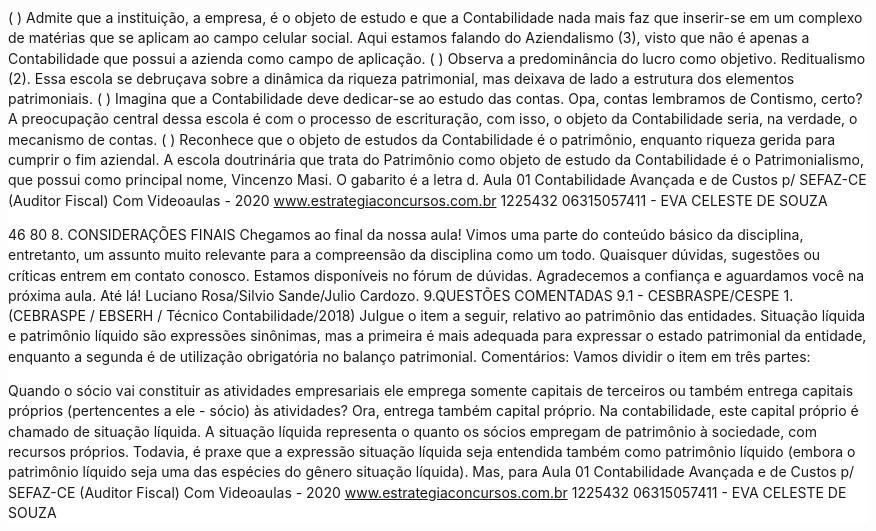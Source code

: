 ( ) Admite que a instituição, a empresa, é o objeto de estudo e que a Contabilidade nada mais faz que inserir-se em um complexo de matérias que se aplicam ao campo celular social.
Aqui estamos falando do Aziendalismo (3), visto que não é apenas a Contabilidade que possui a azienda como campo de aplicação.
( ) Observa a predominância do lucro como objetivo.
Reditualismo (2).  Essa escola se debruçava sobre a dinâmica da riqueza patrimonial, mas deixava de lado a estrutura dos elementos patrimoniais.
( ) Imagina que a Contabilidade deve dedicar-se ao estudo das contas.
Opa,  contas  lembramos  de Contismo,  certo? A  preocupação  central  dessa  escola  é  com  o processo de escrituração, com isso, o objeto da Contabilidade seria, na verdade, o mecanismo de contas.
(  )  Reconhece  que  o  objeto  de  estudos  da  Contabilidade  é  o  patrimônio,  enquanto  riqueza gerida para cumprir o fim aziendal.
A  escola  doutrinária  que  trata  do  Patrimônio  como  objeto  de  estudo  da  Contabilidade  é  o Patrimonialismo, que possui como principal nome, Vincenzo Masi.
O gabarito é a letra d.
Aula 01
Contabilidade Avançada e de Custos p/ SEFAZ-CE (Auditor Fiscal) Com Videoaulas - 2020 www.estrategiaconcursos.com.br 1225432
06315057411 - EVA CELESTE DE SOUZA 






46
80
8. CONSIDERAÇÕES FINAIS Chegamos ao final da nossa aula! Vimos uma parte do conteúdo básico da disciplina, entretanto, um assunto muito relevante para a compreensão da disciplina como um todo.
Quaisquer  dúvidas,  sugestões  ou  críticas  entrem  em  contato  conosco.  Estamos disponíveis no fórum de dúvidas.
Agradecemos a confiança e aguardamos você na próxima aula. Até lá!
Luciano Rosa/Silvio Sande/Julio Cardozo.
9.QUESTÕES COMENTADAS 
9.1 - CESBRASPE/CESPE 1. (CEBRASPE / EBSERH / Técnico  Contabilidade/2018) Julgue  o  item  a  seguir,  relativo  ao patrimônio das entidades.
Situação líquida e patrimônio líquido são expressões sinônimas, mas a primeira é mais adequada para expressar o estado patrimonial da entidade, enquanto a segunda é de utilização obrigatória no balanço patrimonial.
Comentários:
Vamos dividir o item em três partes:

Quando o sócio vai constituir as atividades empresariais ele emprega somente capitais de terceiros ou  também  entrega  capitais  próprios  (pertencentes  a  ele - sócio)  às  atividades?  Ora,  entrega também capital próprio. Na contabilidade, este capital próprio é chamado de situação líquida.
A  situação  líquida  representa  o  quanto  os  sócios  empregam  de  patrimônio  à  sociedade,  com recursos próprios.
Todavia, é praxe  que  a  expressão  situação  líquida  seja  entendida  também  como  patrimônio líquido (embora o patrimônio líquido seja uma das espécies do gênero situação líquida). Mas, para Aula 01
Contabilidade Avançada e de Custos p/ SEFAZ-CE (Auditor Fiscal) Com Videoaulas - 2020 www.estrategiaconcursos.com.br 1225432
06315057411 - EVA CELESTE DE SOUZA 

